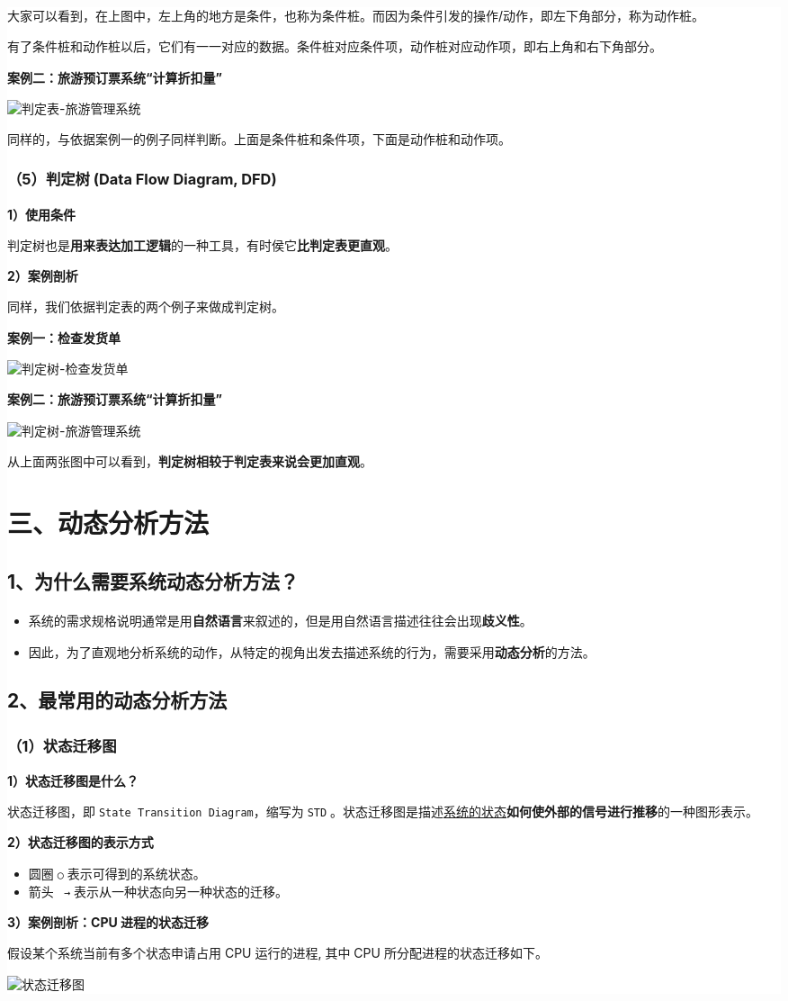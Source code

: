 大家可以看到，在上图中，左上角的地方是条件，也称为条件桩。而因为条件引发的操作/动作，即左下角部分，称为动作桩。

有了条件桩和动作桩以后，它们有一一对应的数据。条件桩对应条件项，动作桩对应动作项，即右上角和右下角部分。

**案例二：旅游预订票系统“计算折扣量”**

![判定表-旅游管理系统](https://mondaylab-1309616765.cos.ap-shanghai.myqcloud.com/images/202305270936446.png)

同样的，与依据案例一的例子同样判断。上面是条件桩和条件项，下面是动作桩和动作项。

### （5）判定树 (Data Flow Diagram, DFD)

**1）使用条件**

判定树也是**用来表达加工逻辑**的一种工具，有时侯它**比判定表更直观**。

**2）案例剖析**

同样，我们依据判定表的两个例子来做成判定树。

**案例一：检查发货单**

![判定树-检查发货单](https://mondaylab-1309616765.cos.ap-shanghai.myqcloud.com/images/202305270936773.png)

**案例二：旅游预订票系统“计算折扣量”**

![判定树-旅游管理系统](https://mondaylab-1309616765.cos.ap-shanghai.myqcloud.com/images/202305270937484.png)

从上面两张图中可以看到，**判定树相较于判定表来说会更加直观**。

# 三、动态分析方法

## 1、为什么需要系统动态分析方法？

- 系统的需求规格说明通常是用**自然语言**来叙述的，但是用自然语言描述往往会出现**歧义性**。

- 因此，为了直观地分析系统的动作，从特定的视角出发去描述系统的行为，需要采用**动态分析**的方法。

## 2、最常用的动态分析方法

### （1）状态迁移图

**1）状态迁移图是什么？**

状态迁移图，即 `State Transition Diagram`，缩写为 `STD` 。状态迁移图是描述<u>系统的状态</u>**如何使外部的信号进行推移**的一种图形表示。

**2）状态迁移图的表示方式**

- 圆圈 `○` 表示可得到的系统状态。
- 箭头 ` →` 表示从一种状态向另一种状态的迁移。

**3）案例剖析：CPU 进程的状态迁移**

假设某个系统当前有多个状态申请占用 CPU 运行的进程, 其中 CPU 所分配进程的状态迁移如下。

![状态迁移图](https://mondaylab-1309616765.cos.ap-shanghai.myqcloud.com/images/202305270937518.png)
